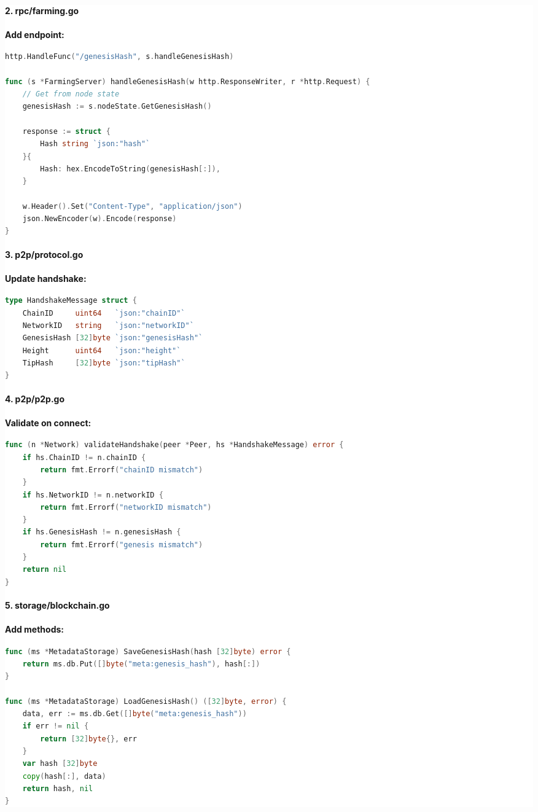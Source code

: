 #### 2. rpc/farming.go
**Add endpoint:**
```go
http.HandleFunc("/genesisHash", s.handleGenesisHash)

func (s *FarmingServer) handleGenesisHash(w http.ResponseWriter, r *http.Request) {
    // Get from node state
    genesisHash := s.nodeState.GetGenesisHash()
    
    response := struct {
        Hash string `json:"hash"`
    }{
        Hash: hex.EncodeToString(genesisHash[:]),
    }
    
    w.Header().Set("Content-Type", "application/json")
    json.NewEncoder(w).Encode(response)
}
```

#### 3. p2p/protocol.go
**Update handshake:**
```go
type HandshakeMessage struct {
    ChainID     uint64   `json:"chainID"`
    NetworkID   string   `json:"networkID"`
    GenesisHash [32]byte `json:"genesisHash"`
    Height      uint64   `json:"height"`
    TipHash     [32]byte `json:"tipHash"`
}
```

#### 4. p2p/p2p.go
**Validate on connect:**
```go
func (n *Network) validateHandshake(peer *Peer, hs *HandshakeMessage) error {
    if hs.ChainID != n.chainID {
        return fmt.Errorf("chainID mismatch")
    }
    if hs.NetworkID != n.networkID {
        return fmt.Errorf("networkID mismatch")  
    }
    if hs.GenesisHash != n.genesisHash {
        return fmt.Errorf("genesis mismatch")
    }
    return nil
}
```

#### 5. storage/blockchain.go
**Add methods:**
```go
func (ms *MetadataStorage) SaveGenesisHash(hash [32]byte) error {
    return ms.db.Put([]byte("meta:genesis_hash"), hash[:])
}

func (ms *MetadataStorage) LoadGenesisHash() ([32]byte, error) {
    data, err := ms.db.Get([]byte("meta:genesis_hash"))
    if err != nil {
        return [32]byte{}, err
    }
    var hash [32]byte
    copy(hash[:], data)
    return hash, nil
}
```